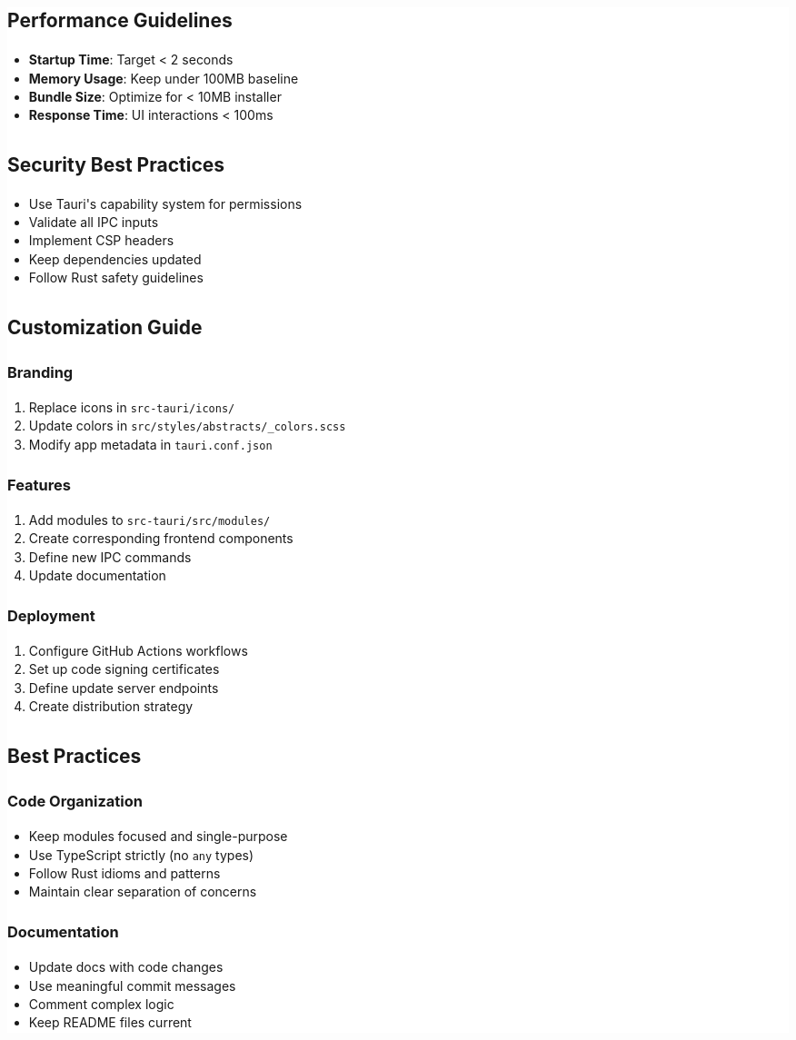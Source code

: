 ## Performance Guidelines

- **Startup Time**: Target < 2 seconds
- **Memory Usage**: Keep under 100MB baseline
- **Bundle Size**: Optimize for < 10MB installer
- **Response Time**: UI interactions < 100ms

## Security Best Practices

- Use Tauri's capability system for permissions
- Validate all IPC inputs
- Implement CSP headers
- Keep dependencies updated
- Follow Rust safety guidelines

## Customization Guide

### Branding
1. Replace icons in `src-tauri/icons/`
2. Update colors in `src/styles/abstracts/_colors.scss`
3. Modify app metadata in `tauri.conf.json`

### Features
1. Add modules to `src-tauri/src/modules/`
2. Create corresponding frontend components
3. Define new IPC commands
4. Update documentation

### Deployment
1. Configure GitHub Actions workflows
2. Set up code signing certificates
3. Define update server endpoints
4. Create distribution strategy

## Best Practices

### Code Organization
- Keep modules focused and single-purpose
- Use TypeScript strictly (no `any` types)
- Follow Rust idioms and patterns
- Maintain clear separation of concerns

### Documentation
- Update docs with code changes
- Use meaningful commit messages
- Comment complex logic
- Keep README files current
